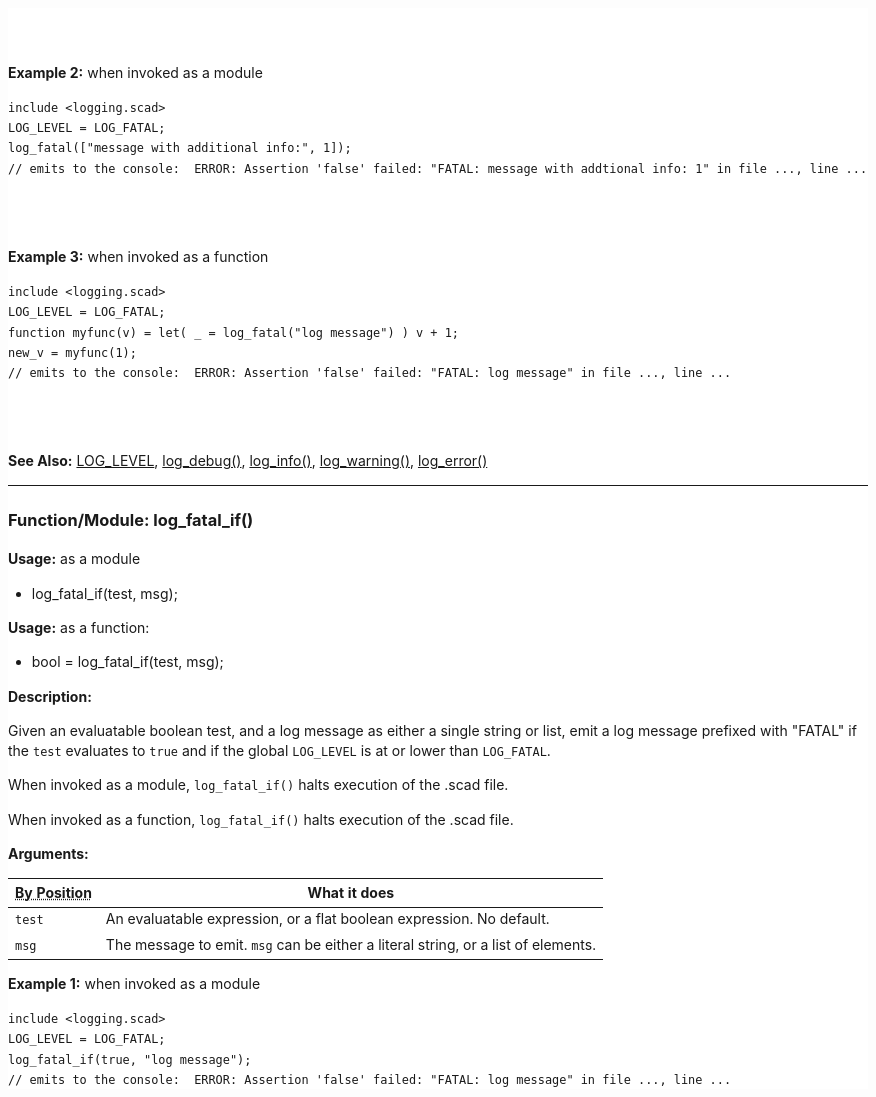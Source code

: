 <br clear="all" /><br/>

**Example 2:** when invoked as a module

    include <logging.scad>
    LOG_LEVEL = LOG_FATAL;
    log_fatal(["message with additional info:", 1]);
    // emits to the console:  ERROR: Assertion 'false' failed: "FATAL: message with addtional info: 1" in file ..., line ...

<br clear="all" /><br/>

**Example 3:** when invoked as a function

    include <logging.scad>
    LOG_LEVEL = LOG_FATAL;
    function myfunc(v) = let( _ = log_fatal("log message") ) v + 1;
    new_v = myfunc(1);
    // emits to the console:  ERROR: Assertion 'false' failed: "FATAL: log message" in file ..., line ...

<br clear="all" /><br/>

**See Also:** [LOG\_LEVEL](#constant-log_level), [log\_debug()](#functionmodule-log_debug), [log\_info()](#functionmodule-log_info), [log\_warning()](#functionmodule-log_warning), [log\_error()](#functionmodule-log_error)

---

### Function/Module: log\_fatal\_if()

**Usage:** as a module

- log\_fatal\_if(test, msg);

**Usage:** as a function:

- bool = log\_fatal\_if(test, msg);

**Description:** 

Given an evaluatable boolean test, and a log message as either a single string or list, emit a
log message prefixed with "FATAL" if the `test` evaluates to `true` and if the global
`LOG_LEVEL` is at or lower than `LOG_FATAL`.

When invoked as a module, `log_fatal_if()` halts execution of the .scad file.

When invoked as a function, `log_fatal_if()` halts execution of the .scad file.

**Arguments:** 

<abbr title="These args can be used by position or by name.">By&nbsp;Position</abbr> | What it does
-------------------- | ------------
`test`               | An evaluatable expression, or a flat boolean expression. No default.
`msg`                | The message to emit. `msg` can be either a literal string, or a list of elements.

**Example 1:** when invoked as a module

    include <logging.scad>
    LOG_LEVEL = LOG_FATAL;
    log_fatal_if(true, "log message");
    // emits to the console:  ERROR: Assertion 'false' failed: "FATAL: log message" in file ..., line ...
